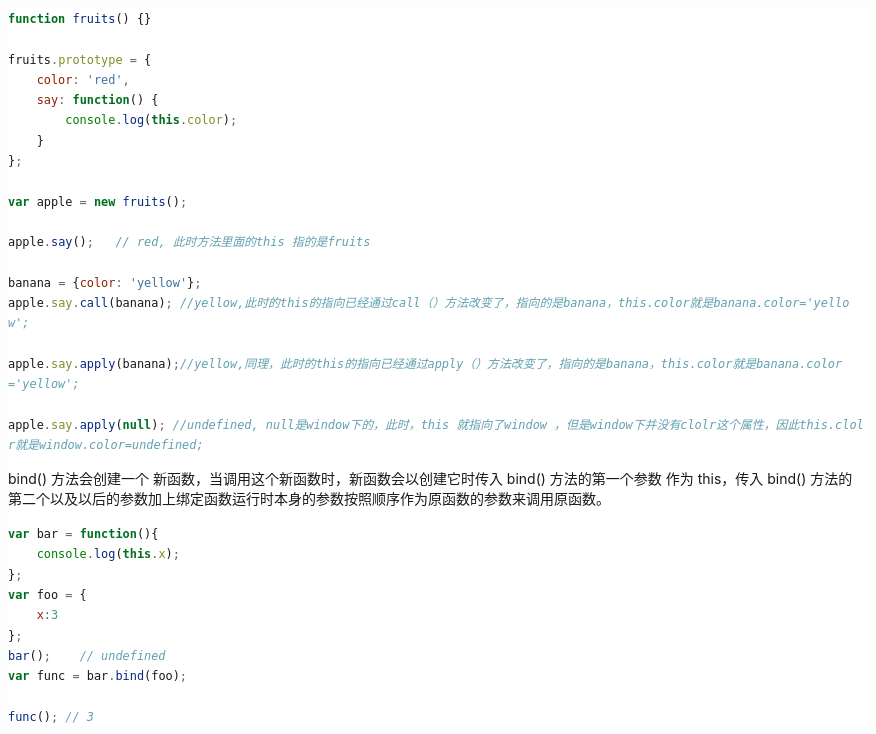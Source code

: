 ```JavaScript
function fruits() {}

fruits.prototype = {
	color: 'red',
	say: function() {
		console.log(this.color);
	}
};

var apple = new fruits();

apple.say();   // red, 此时方法里面的this 指的是fruits

banana = {color: 'yellow'};
apple.say.call(banana); //yellow,此时的this的指向已经通过call（）方法改变了，指向的是banana，this.color就是banana.color='yellow';

apple.say.apply(banana);//yellow,同理，此时的this的指向已经通过apply（）方法改变了，指向的是banana，this.color就是banana.color ='yellow';

apple.say.apply(null); //undefined, null是window下的，此时，this 就指向了window ，但是window下并没有clolr这个属性，因此this.clolr就是window.color=undefined;
```

bind() 方法会创建一个 新函数，当调用这个新函数时，新函数会以创建它时传入 bind() 方法的第一个参数 作为 this，传入 bind() 方法的 第二个以及以后的参数加上绑定函数运行时本身的参数按照顺序作为原函数的参数来调用原函数。

```JavaScript
var bar = function(){
	console.log(this.x);
};
var foo = {
	x:3
};
bar();    // undefined
var func = bar.bind(foo); 

func(); // 3
```












